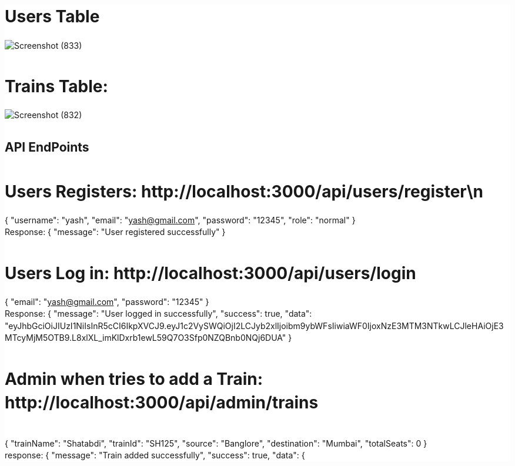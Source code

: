 
# Users  Table
![Screenshot (833)](https://github.com/Yashg5311/AssignmentAPI_WorkIndia/assets/91370994/93992901-638e-497b-b105-29c83fdbfaf9)


# Trains Table:
![Screenshot (832)](https://github.com/Yashg5311/AssignmentAPI_WorkIndia/assets/91370994/6f1ad7a1-9f8b-4953-99ea-dd3e300d2449)



## API EndPoints

 # Users Registers: http://localhost:3000/api/users/register\n

 {
  "username": "yash",
  "email": "yash@gmail.com",
  "password": "12345",
  "role": "normal"
}
 <br/>
 Response:
 {
    "message": "User registered successfully"
}
<br/>
 # Users Log in:  http://localhost:3000/api/users/login
 {
    "email": "yash@gmail.com",
  "password": "12345"
}
<br/>
Response:
{
    "message": "User logged in successfully",
    "success": true,
    "data": "eyJhbGciOiJIUzI1NiIsInR5cCI6IkpXVCJ9.eyJ1c2VySWQiOjI2LCJyb2xlIjoibm9ybWFsIiwiaWF0IjoxNzE3MTM3NTkwLCJleHAiOjE3MTcyMjM5OTB9.L8xlXL_imKlDxrb1ewL59Q7O3Sfp0NZQBnb0NQj6DUA"
}
<br/>
# Admin when tries to add a Train: http://localhost:3000/api/admin/trains
<br/>
{
  "trainName": "Shatabdi",
  "trainId": "SH125",
  "source": "Banglore",
  "destination": "Mumbai",
  "totalSeats": 0
}
<br/>
response:
{
    "message": "Train added successfully",
    "success": true,
    "data": {
